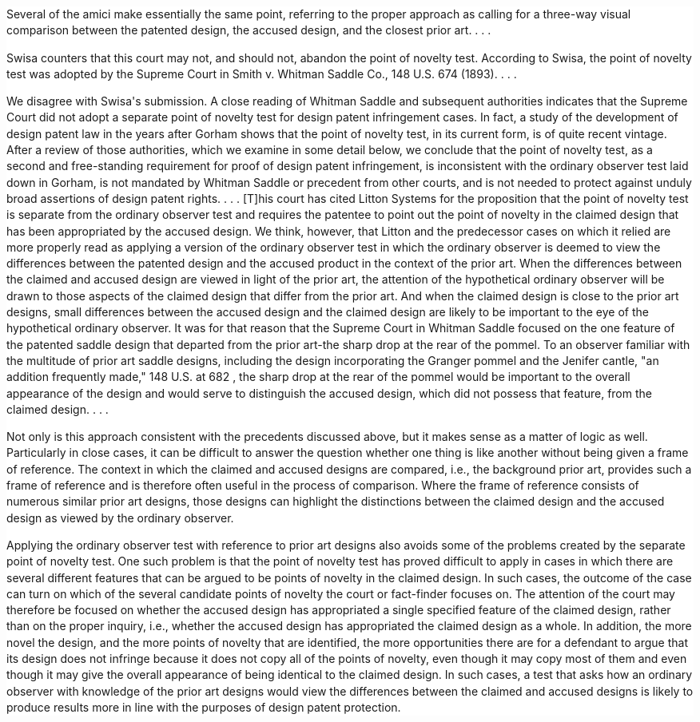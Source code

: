 Several of the amici make essentially the same point, referring to the proper approach as calling for a three-way visual comparison between the patented design, the accused design, and the closest prior art. . . .

Swisa counters that this court may not, and should not, abandon the point of novelty test. According to Swisa, the point of novelty test was adopted by the Supreme Court in Smith v. Whitman Saddle Co., 148 U.S. 674 (1893). . . .

We disagree with Swisa's submission. A close reading of Whitman Saddle and subsequent authorities indicates that the Supreme Court did not adopt a separate point of novelty test for design patent infringement cases. In fact, a study of the development of design patent law in the years after Gorham shows that the point of novelty test, in its current form, is of quite recent vintage. After a review of those authorities, which we examine in some detail below, we conclude that the point of novelty test, as a second and free-standing requirement for proof of design patent infringement, is inconsistent with the ordinary observer test laid down in Gorham, is not mandated by Whitman Saddle or precedent from other courts, and is not needed to protect against unduly broad assertions of design patent rights. . . .
[T]his court has cited Litton Systems for the proposition that the point of novelty test is separate from the ordinary observer test and requires the patentee to point out the point of novelty in the claimed design that has been appropriated by the accused design. We think, however, that Litton and the predecessor cases on which it relied are more properly read as applying a version of the ordinary observer test in which the ordinary observer is deemed to view the differences between the patented design and the accused product in the context of the prior art. When the differences between the claimed and accused design are viewed in light of the prior art, the attention of the hypothetical ordinary observer will be drawn to those aspects of the claimed design that differ from the prior art. And when the claimed design is close to the prior art designs, small differences between the accused design and the claimed design are likely to be important to the eye of the hypothetical ordinary observer. It was for that reason that the Supreme Court in Whitman Saddle focused on the one feature of the patented saddle design that departed from the prior art-the sharp drop at the rear of the pommel. To an observer familiar with the multitude of prior art saddle designs, including the design incorporating the Granger pommel and the Jenifer cantle, "an addition frequently made," 148 U.S. at 682 , the sharp drop at the rear of the pommel would be important to the overall appearance of the design and would serve to distinguish the accused design, which did not possess that feature, from the claimed design. . . .

Not only is this approach consistent with the precedents discussed above, but it makes sense as a matter of logic as well. Particularly in close cases, it can be difficult to answer the question whether one thing is like another without being given a frame of reference. The context in which the claimed and accused designs are compared, i.e., the background prior art, provides such a frame of reference and is therefore often useful in the process of comparison. Where the frame of reference consists of numerous similar prior art designs, those designs can highlight the distinctions between the claimed design and the accused design as viewed by the ordinary observer.

Applying the ordinary observer test with reference to prior art designs also avoids some of the problems created by the separate point of novelty test. One such problem is that the point of novelty test has proved difficult to apply in cases in which there are several different features that can be argued to be points of novelty in the claimed design. In such cases, the outcome of the case can turn on which of the several candidate points of novelty the court or fact-finder focuses on. The attention of the court may therefore be focused on whether the accused design has appropriated a single specified feature of the claimed design, rather than on the proper inquiry, i.e., whether the accused design has appropriated the claimed design as a whole.
In addition, the more novel the design, and the more points of novelty that are identified, the more opportunities there are for a defendant to argue that its design does not infringe because it does not copy all of the points of novelty, even though it may copy most of them and even though it may give the overall appearance of being identical to the claimed design. In such cases, a test that asks how an ordinary observer with knowledge of the prior art designs would view the differences between the claimed and accused designs is likely to produce results more in line with the purposes of design patent protection.
